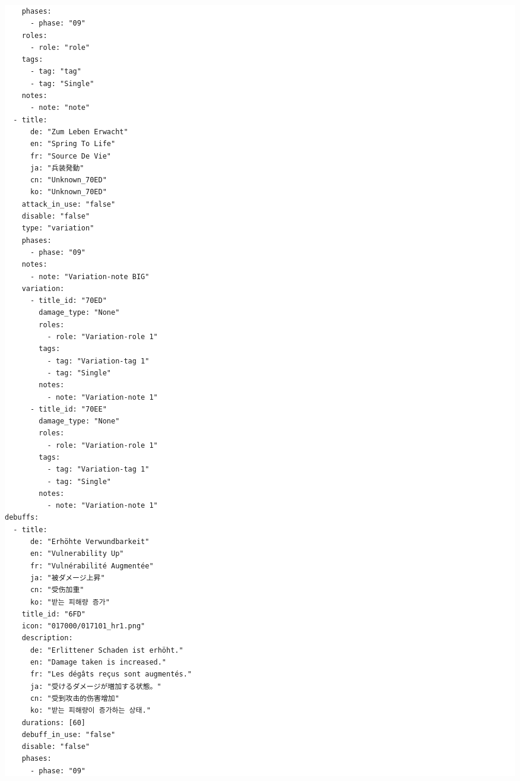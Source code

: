         phases:
          - phase: "09"
        roles:
          - role: "role"
        tags:
          - tag: "tag"
          - tag: "Single"
        notes:
          - note: "note"
      - title:
          de: "Zum Leben Erwacht"
          en: "Spring To Life"
          fr: "Source De Vie"
          ja: "兵装発動"
          cn: "Unknown_70ED"
          ko: "Unknown_70ED"
        attack_in_use: "false"
        disable: "false"
        type: "variation"
        phases:
          - phase: "09"
        notes:
          - note: "Variation-note BIG"
        variation:
          - title_id: "70ED"
            damage_type: "None"
            roles:
              - role: "Variation-role 1"
            tags:
              - tag: "Variation-tag 1"
              - tag: "Single"
            notes:
              - note: "Variation-note 1"
          - title_id: "70EE"
            damage_type: "None"
            roles:
              - role: "Variation-role 1"
            tags:
              - tag: "Variation-tag 1"
              - tag: "Single"
            notes:
              - note: "Variation-note 1"
    debuffs:
      - title:
          de: "Erhöhte Verwundbarkeit"
          en: "Vulnerability Up"
          fr: "Vulnérabilité Augmentée"
          ja: "被ダメージ上昇"
          cn: "受伤加重"
          ko: "받는 피해량 증가"
        title_id: "6FD"
        icon: "017000/017101_hr1.png"
        description:
          de: "Erlittener Schaden ist erhöht."
          en: "Damage taken is increased."
          fr: "Les dégâts reçus sont augmentés."
          ja: "受けるダメージが増加する状態。"
          cn: "受到攻击的伤害增加"
          ko: "받는 피해량이 증가하는 상태."
        durations: [60]
        debuff_in_use: "false"
        disable: "false"
        phases:
          - phase: "09"